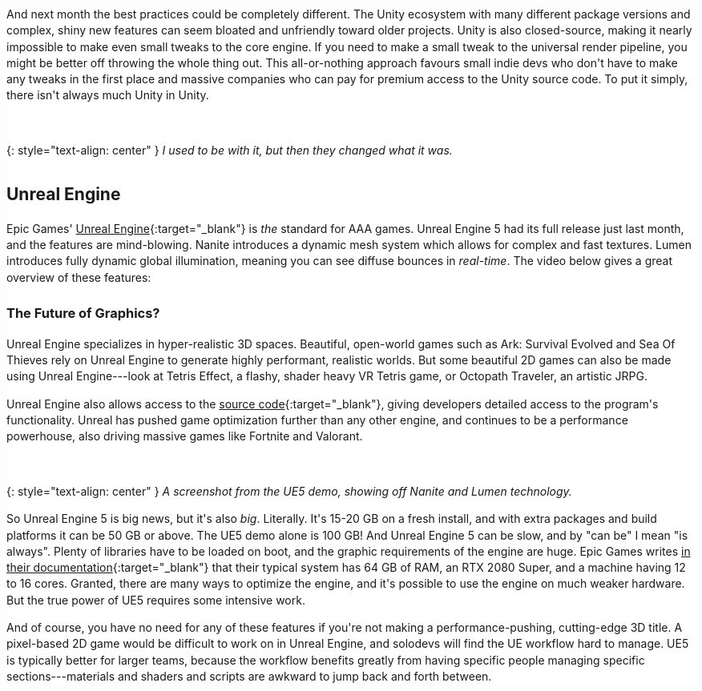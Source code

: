 And next month the best practices could be completely different. The Unity ecosystem with many different package versions and complex, shiny new features can seem bloated and unfriendly toward older projects. Unity is also closed-source, making it nearly impossible to make even small tweaks to the core engine. If you need to make a small tweak to the universal render pipeline, you might be better off throwing the whole thing out. This all-or-nothing approach favours small indie devs who don't have to make any tweaks in the first place and massive companies who can pay for premium access to the Unity source code. To put it simply, there isn't always much Unity in Unity.

<img src="{{ site.url }}/assets/img/lesson-11/packagemanager.png" alt="">

{: style="text-align: center" }
*I used to be with it, but then they changed what it was.*

## Unreal Engine

Epic Games' [Unreal Engine](https://www.unrealengine.com/en-US){:target="_blank"} is *the* standard for AAA games. Unreal Engine 5 had its full release just last month, and the features are mind-blowing. Nanite introduces a dynamic mesh system which allows for complex and fast textures. Lumen introduces fully dynamic global illumination, meaning you can see diffuse bounces in *real-time*. The video below gives a great overview of these features:

<iframe width="672" height="378" src="https://www.youtube.com/embed/cRLnR4Kot2M" title="YouTube video player" frameborder="0" allow="accelerometer; autoplay; clipboard-write; encrypted-media; gyroscope; picture-in-picture" allowfullscreen></iframe>

### The Future of Graphics?

Unreal Engine specializes in hyper-realistic 3D spaces. Beautiful, open-world games such as Ark: Survival Evolved and Sea Of Thieves rely on Unreal Engine to generate highly performant, realistic worlds. But some beautiful 2D games can also be made using Unreal Engine---look at Tetris Effect, a flashy, shader heavy VR Tetris game, or Octopath Traveler, an artistic JRPG.

Unreal Engine also allows access to the [source code](https://github.com/EpicGames/UnrealEngine){:target="_blank"}, giving developers detailed access to the program's functionality. Unreal has pushed game optimization further than any other engine, and continues to be a performance powerhouse, also driving massive games like Fortnite and Valorant.

<img src="{{ site.url }}/assets/img/lesson-11/ue5demo.png" alt="">

{: style="text-align: center" }
*A screenshot from the UE5 demo, showing off Nanite and Lumen technology.*

So Unreal Engine 5 is big news, but it's also *big*. Literally. It's 15-20 GB on a fresh install, and with extra packages and build platforms it can be 50 GB or above. The UE5 demo alone is 100 GB! And Unreal Engine 5 can be slow, and by "can be" I mean "is always". Plenty of libraries have to be loaded on boot, and the graphic requirements of the engine are huge. Epic Games writes [in their documentation](https://docs.unrealengine.com/5.0/en-US/hardware-and-software-specifications-for-unreal-engine/#requirementsforue5renderingfeatures){:target="_blank"} that their typical system has 64 GB of RAM, an RTX 2080 Super, and a machine having 12 to 16 cores. Granted, there are many ways to optimize the engine, and it's possible to use the engine on much weaker hardware. But the true power of UE5 requires some intensive work.

And of course, you have no need for any of these features if you're not making a performance-pushing, cutting-edge 3D title. A pixel-based 2D game would be difficult to work on in Unreal Engine, and solodevs will find the UE workflow hard to manage. UE5 is typically better for larger teams, because the workflow benefits greatly from having specific people managing specific sections---materials and shaders and scripts are awkward to jump back and forth between.
